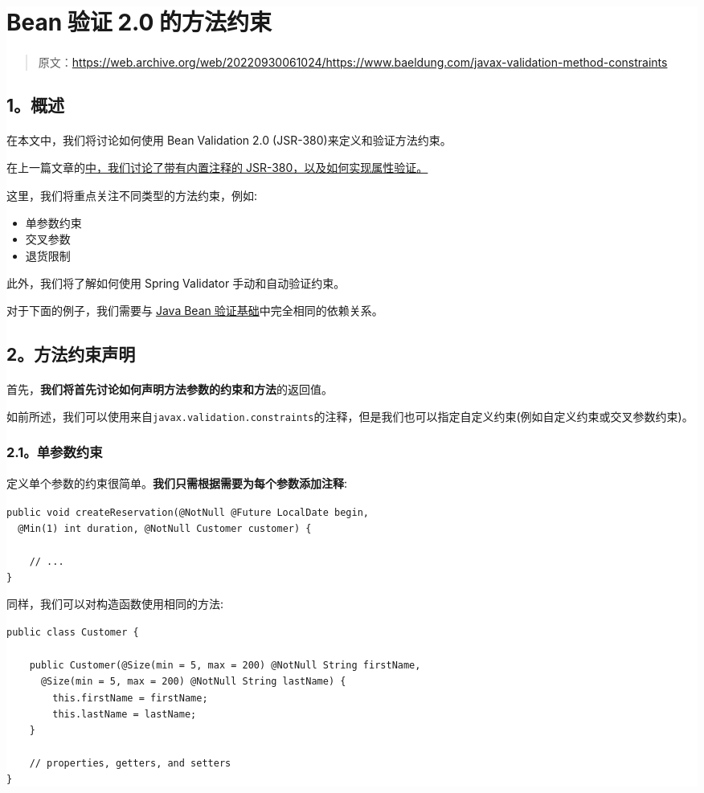 # Bean 验证 2.0 的方法约束

> 原文：<https://web.archive.org/web/20220930061024/https://www.baeldung.com/javax-validation-method-constraints>

## **1。概述**

在本文中，我们将讨论如何使用 Bean Validation 2.0 (JSR-380)来定义和验证方法约束。

在上一篇文章的[中，我们讨论了带有内置注释的 JSR-380，以及如何实现属性验证。](/web/20221004131734/https://www.baeldung.com/javax-validation)

这里，我们将重点关注不同类型的方法约束，例如:

*   单参数约束
*   交叉参数
*   退货限制

此外，我们将了解如何使用 Spring Validator 手动和自动验证约束。

对于下面的例子，我们需要与 [Java Bean 验证基础](/web/20221004131734/https://www.baeldung.com/javax-validation)中完全相同的依赖关系。

## **2。方法约束声明**

首先，**我们将首先讨论如何声明方法参数的约束和方法**的返回值。

如前所述，我们可以使用来自`javax.validation.constraints`的注释，但是我们也可以指定自定义约束(例如自定义约束或交叉参数约束)。

### **2.1。单参数约束**

定义单个参数的约束很简单。**我们只需根据需要为每个参数添加注释**:

```
public void createReservation(@NotNull @Future LocalDate begin,
  @Min(1) int duration, @NotNull Customer customer) {

    // ...
}
```

同样，我们可以对构造函数使用相同的方法:

```
public class Customer {

    public Customer(@Size(min = 5, max = 200) @NotNull String firstName, 
      @Size(min = 5, max = 200) @NotNull String lastName) {
        this.firstName = firstName;
        this.lastName = lastName;
    }

    // properties, getters, and setters
}
```
